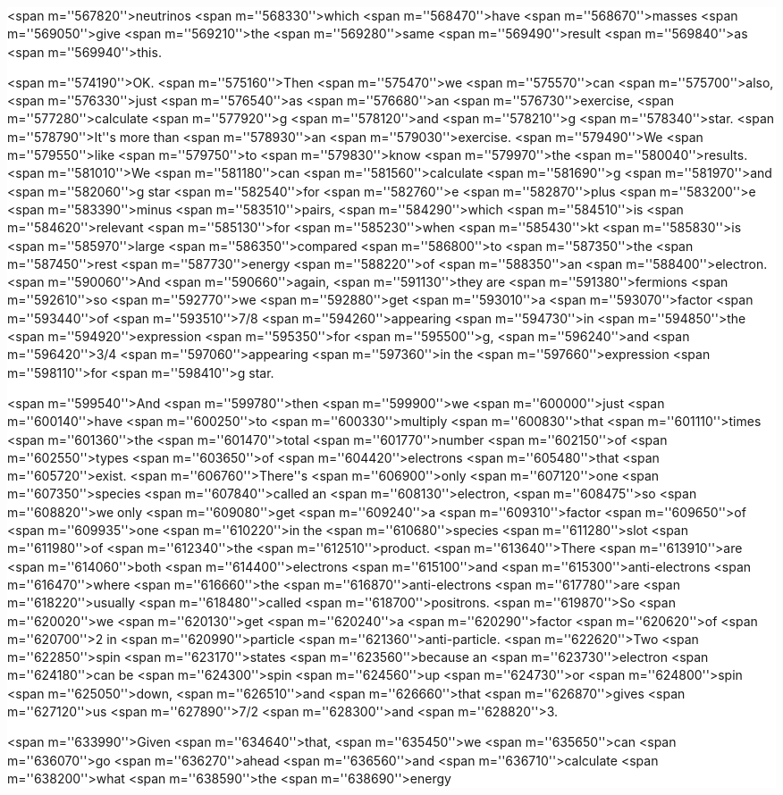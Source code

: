   <span m=''567820''>neutrinos</span> <span m=''568330''>which</span> <span m=''568470''>have</span>
  <span m=''568670''>masses</span> <span m=''569050''>give</span> <span m=''569210''>the</span>
  <span m=''569280''>same</span> <span m=''569490''>result</span> <span m=''569840''>as</span>
  <span m=''569940''>this.</span> </p><p><span m=''574190''>OK.</span> <span m=''575160''>Then</span>
  <span m=''575470''>we</span> <span m=''575570''>can</span> <span m=''575700''>also,</span>
  <span m=''576330''>just</span> <span m=''576540''>as</span> <span m=''576680''>an</span>
  <span m=''576730''>exercise,</span> <span m=''577280''>calculate</span> <span m=''577920''>g</span>
  <span m=''578120''>and</span> <span m=''578210''>g</span> <span m=''578340''>star.</span>
  <span m=''578790''>It''s more than</span> <span m=''578930''>an</span> <span m=''579030''>exercise.</span>
  <span m=''579490''>We</span> <span m=''579550''>like</span> <span m=''579750''>to</span>
  <span m=''579830''>know</span> <span m=''579970''>the</span> <span m=''580040''>results.</span>
  <span m=''581010''>We</span> <span m=''581180''>can</span> <span m=''581560''>calculate</span>
  <span m=''581690''>g</span> <span m=''581970''>and</span> <span m=''582060''>g star</span>
  <span m=''582540''>for</span> <span m=''582760''>e</span> <span m=''582870''>plus</span>
  <span m=''583200''>e</span> <span m=''583390''>minus</span> <span m=''583510''>pairs,</span>
  <span m=''584290''>which</span> <span m=''584510''>is</span> <span m=''584620''>relevant</span>
  <span m=''585130''>for</span> <span m=''585230''>when</span> <span m=''585430''>kt</span>
  <span m=''585830''>is</span> <span m=''585970''>large</span> <span m=''586350''>compared</span>
  <span m=''586800''>to</span> <span m=''587350''>the</span> <span m=''587450''>rest</span>
  <span m=''587730''>energy</span> <span m=''588220''>of</span> <span m=''588350''>an</span>
  <span m=''588400''>electron.</span> <span m=''590060''>And</span> <span m=''590660''>again,</span>
  <span m=''591130''>they are</span> <span m=''591380''>fermions</span> <span m=''592610''>so</span>
  <span m=''592770''>we</span> <span m=''592880''>get</span> <span m=''593010''>a</span>
  <span m=''593070''>factor</span> <span m=''593440''>of</span> <span m=''593510''>7/8</span>
  <span m=''594260''>appearing</span> <span m=''594730''>in</span> <span m=''594850''>the</span>
  <span m=''594920''>expression</span> <span m=''595350''>for</span> <span m=''595500''>g,</span>
  <span m=''596240''>and</span> <span m=''596420''>3/4</span> <span m=''597060''>appearing</span>
  <span m=''597360''>in the</span> <span m=''597660''>expression</span> <span m=''598110''>for</span>
  <span m=''598410''>g star.</span> </p><p><span m=''599540''>And</span> <span m=''599780''>then</span>
  <span m=''599900''>we</span> <span m=''600000''>just</span> <span m=''600140''>have</span>
  <span m=''600250''>to</span> <span m=''600330''>multiply</span> <span m=''600830''>that</span>
  <span m=''601110''>times</span> <span m=''601360''>the</span> <span m=''601470''>total</span>
  <span m=''601770''>number</span> <span m=''602150''>of</span> <span m=''602550''>types</span>
  <span m=''603650''>of</span> <span m=''604420''>electrons</span> <span m=''605480''>that</span>
  <span m=''605720''>exist.</span> <span m=''606760''>There''s</span> <span m=''606900''>only</span>
  <span m=''607120''>one</span> <span m=''607350''>species</span> <span m=''607840''>called
  an</span> <span m=''608130''>electron,</span> <span m=''608475''>so</span> <span
  m=''608820''>we only</span> <span m=''609080''>get</span> <span m=''609240''>a</span>
  <span m=''609310''>factor</span> <span m=''609650''>of</span> <span m=''609935''>one</span>
  <span m=''610220''>in the</span> <span m=''610680''>species</span> <span m=''611280''>slot</span>
  <span m=''611980''>of</span> <span m=''612340''>the</span> <span m=''612510''>product.</span>
  <span m=''613640''>There</span> <span m=''613910''>are</span> <span m=''614060''>both</span>
  <span m=''614400''>electrons</span> <span m=''615100''>and</span> <span m=''615300''>anti-electrons</span>
  <span m=''616470''>where</span> <span m=''616660''>the</span> <span m=''616870''>anti-electrons</span>
  <span m=''617780''>are</span> <span m=''618220''>usually</span> <span m=''618480''>called</span>
  <span m=''618700''>positrons.</span> <span m=''619870''>So</span> <span m=''620020''>we</span>
  <span m=''620130''>get</span> <span m=''620240''>a</span> <span m=''620290''>factor</span>
  <span m=''620620''>of</span> <span m=''620700''>2 in</span> <span m=''620990''>particle</span>
  <span m=''621360''>anti-particle.</span> <span m=''622620''>Two</span> <span m=''622850''>spin</span>
  <span m=''623170''>states</span> <span m=''623560''>because an</span> <span m=''623730''>electron</span>
  <span m=''624180''>can be</span> <span m=''624300''>spin</span> <span m=''624560''>up</span>
  <span m=''624730''>or</span> <span m=''624800''>spin</span> <span m=''625050''>down,</span>
  <span m=''626510''>and</span> <span m=''626660''>that</span> <span m=''626870''>gives</span>
  <span m=''627120''>us</span> <span m=''627890''>7/2</span> <span m=''628300''>and</span>
  <span m=''628820''>3.</span> </p><p><span m=''633990''>Given</span> <span m=''634640''>that,</span>
  <span m=''635450''>we</span> <span m=''635650''>can</span> <span m=''636070''>go</span>
  <span m=''636270''>ahead</span> <span m=''636560''>and</span> <span m=''636710''>calculate</span>
  <span m=''638200''>what</span> <span m=''638590''>the</span> <span m=''638690''>energy</span>